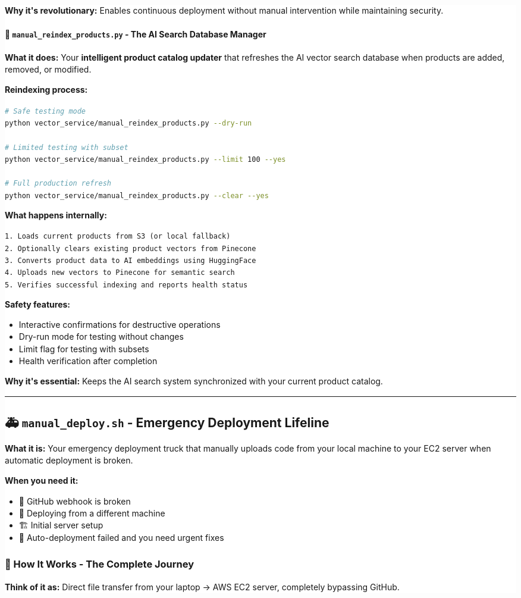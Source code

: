 **Why it's revolutionary:** Enables continuous deployment without manual intervention while maintaining security.

#### **📄 `manual_reindex_products.py` - The AI Search Database Manager**
**What it does:** Your **intelligent product catalog updater** that refreshes the AI vector search database when products are added, removed, or modified.

**Reindexing process:**
```bash
# Safe testing mode
python vector_service/manual_reindex_products.py --dry-run

# Limited testing with subset
python vector_service/manual_reindex_products.py --limit 100 --yes  

# Full production refresh
python vector_service/manual_reindex_products.py --clear --yes
```

**What happens internally:**
```
1. Loads current products from S3 (or local fallback)
2. Optionally clears existing product vectors from Pinecone
3. Converts product data to AI embeddings using HuggingFace
4. Uploads new vectors to Pinecone for semantic search
5. Verifies successful indexing and reports health status
```

**Safety features:**
- Interactive confirmations for destructive operations
- Dry-run mode for testing without changes
- Limit flag for testing with subsets
- Health verification after completion

**Why it's essential:** Keeps the AI search system synchronized with your current product catalog.

---

## 🚑 **`manual_deploy.sh` - Emergency Deployment Lifeline**

**What it is:** Your emergency deployment truck that manually uploads code from your local machine to your EC2 server when automatic deployment is broken.

**When you need it:**
- 🚨 GitHub webhook is broken
- 🔧 Deploying from a different machine  
- 🏗️ Initial server setup
- 🐛 Auto-deployment failed and you need urgent fixes

### **🎯 How It Works - The Complete Journey**

**Think of it as:** Direct file transfer from your laptop → AWS EC2 server, completely bypassing GitHub.

